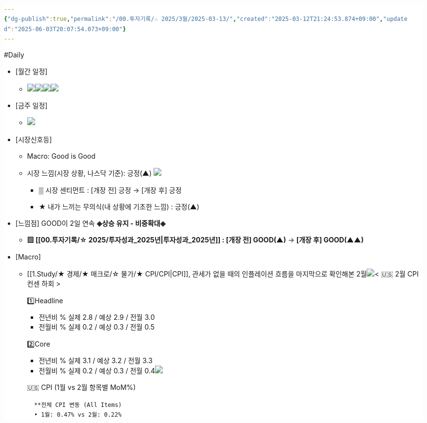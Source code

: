 ```yaml
---
{"dg-publish":true,"permalink":"/00.투자기록/☆ 2025/3월/2025-03-13/","created":"2025-03-12T21:24:53.874+09:00","updated":"2025-06-03T20:07:54.073+09:00"}
---
```



#Daily 


- [월간 일정]
	- ![](/img/user/attachments/Pasted%20image%2020250228150438.png)![](/img/user/attachments/Pasted%20image%2020250227113331.png)![](/img/user/attachments/Pasted%20image%2020250227113408.png)![](/img/user/attachments/Pasted%20image%2020250227113439.png)

- [금주 일정]
	- ![](/img/user/attachments/Pasted%20image%2020250228150419.png)



- [시장신호등]
	- Macro: Good is Good
	  
	- 시장 느낌(시장 상황, 나스닥 기준): 긍정(▲)
		  ![](/img/user/attachments/Pasted%20image%2020250313055427.png)
		- ▒ 시장 센티먼트 : [개장 전] 긍정 → [개장 후] 긍정
		  
		- ★ 내가 느끼는 무의식(내 상황에 기초한 느낌) : 긍정(▲)



- [느낌점]  GOOD이 2일 연속 **◈상승 유지 - 비중확대◈** 
	  
	- **▨ [[00.투자기록/☆ 2025/투자성과_2025년\|투자성과_2025년]] : [개장 전] GOOD(▲)** → **[개장 후] GOOD(▲▲)**
	




- [Macro]
	- [[1.Study/★ 경제/★ 매크로/☆ 물가/★ CPI/CPI\|CPI]],  관세가 없을 때의 인플레이션 흐름을 마지막으로 확인해본 2월![](/img/user/attachments/Pasted%20image%2020250312213309.png)< 🇺🇸 2월 CPI 컨센 하회 >
		
		1️⃣Headline
		- 전년비 %
		실제 2.8 / 예상 2.9 / 전월 3.0
		- 전월비 %
		실제 0.2 / 예상 0.3 / 전월 0.5
		
		2️⃣Core
		- 전년비 %
		실제 3.1 / 예상 3.2 / 전월 3.3
		- 전월비 %
		실제 0.2 / 예상 0.3 / 전월 0.4![](/img/user/attachments/Pasted%20image%2020250312213532.png)
		
		🇺🇸 CPI (1월 vs 2월 항목별 MoM%)
			
			**전체 CPI 변동 (All Items)
			• 1월: 0.47% vs 2월: 0.22%
			